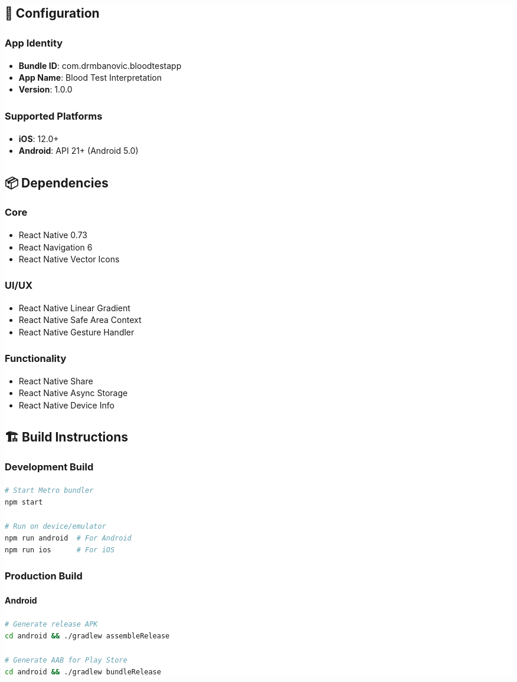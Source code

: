 ## 🔧 Configuration

### App Identity
- **Bundle ID**: com.drmbanovic.bloodtestapp
- **App Name**: Blood Test Interpretation
- **Version**: 1.0.0

### Supported Platforms
- **iOS**: 12.0+
- **Android**: API 21+ (Android 5.0)

## 📦 Dependencies

### Core
- React Native 0.73
- React Navigation 6
- React Native Vector Icons

### UI/UX
- React Native Linear Gradient
- React Native Safe Area Context
- React Native Gesture Handler

### Functionality
- React Native Share
- React Native Async Storage
- React Native Device Info

## 🏗️ Build Instructions

### Development Build
```bash
# Start Metro bundler
npm start

# Run on device/emulator
npm run android  # For Android
npm run ios      # For iOS
```

### Production Build

#### Android
```bash
# Generate release APK
cd android && ./gradlew assembleRelease

# Generate AAB for Play Store
cd android && ./gradlew bundleRelease
```
